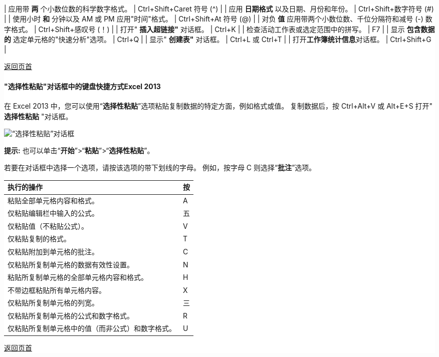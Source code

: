 | 应用带 **两** 个小数位数的科学数字格式。                     | Ctrl+Shift+Caret 符号 (^)    |
| 应用 **日期格式** 以及日期、月份和年份。                     | Ctrl+Shift+数字符号 (#)      |
| 使用小时 **和** 分钟以及 AM 或 PM 应用"时间"格式。           | Ctrl+Shift+At 符号 (@)       |
| 对负 **值** 应用带两个小数位数、千位分隔符和减号 (-) 数字格式。 | Ctrl+Shift+感叹号 (！)       |
| 打开" **插入超链接"** 对话框。                               | Ctrl+K                       |
| 检查活动工作表或选定范围中的拼写。                           | F7                           |
| 显示 **包含数据的** 选定单元格的"快速分析"选项。             | Ctrl+Q                       |
| 显示" **创建表"** 对话框。                                   | Ctrl+L 或 Ctrl+T             |
| 打开**工作簿统计信息**对话框。                               | Ctrl+Shift+G                 |

[返回页首](https://support.microsoft.com/zh-cn/office/excel-中的键盘快捷方式-1798d9d5-842a-42b8-9c99-9b7213f0040f#)

#### "选择性粘贴"对话框中的键盘快捷方式Excel 2013

在 Excel 2013 中，您可以使用“**选择性粘贴**”选项粘贴复制数据的特定方面，例如格式或值。 复制数据后，按 Ctrl+Alt+V 或 Alt+E+S 打开" **选择性粘贴** "对话框。

![“选择性粘贴”对话框](https://support.content.office.net/zh-cn/media/cf70a7d2-e3ec-4492-8aae-2946612bde0f.png)

**提示:** 也可以单击“**开始**”>“**粘贴**”>“**选择性粘贴**”。

若要在对话框中选择一个选项，请按该选项的带下划线的字母。 例如，按字母 C 则选择“**批注**”选项。

| 执行的操作                                       | 按   |
| :----------------------------------------------- | :--- |
| 粘贴全部单元格内容和格式。                       | A    |
| 仅粘贴编辑栏中输入的公式。                       | 五   |
| 仅粘贴值（不粘贴公式）。                         | V    |
| 仅粘贴复制的格式。                               | T    |
| 仅粘贴附加到单元格的批注。                       | C    |
| 仅粘贴所复制单元格的数据有效性设置。             | N    |
| 粘贴所复制单元格的全部单元格内容和格式。         | H    |
| 不带边框粘贴所有单元格内容。                     | X    |
| 仅粘贴所复制单元格的列宽。                       | 三   |
| 仅粘贴所复制单元格的公式和数字格式。             | R    |
| 仅粘贴所复制单元格中的值（而非公式）和数字格式。 | U    |

[返回页首](https://support.microsoft.com/zh-cn/office/excel-中的键盘快捷方式-1798d9d5-842a-42b8-9c99-9b7213f0040f#)
